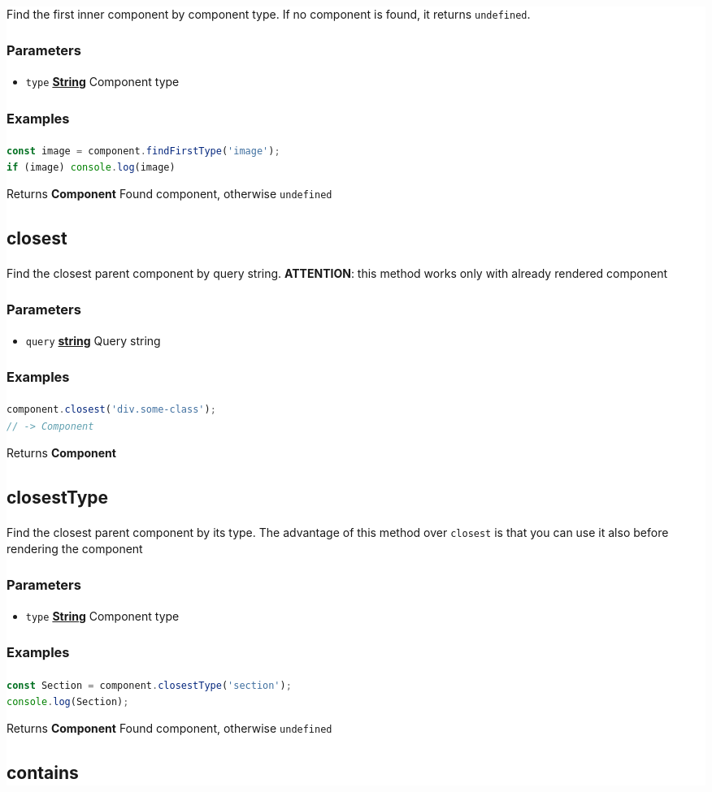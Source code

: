 Find the first inner component by component type.
If no component is found, it returns `undefined`.

### Parameters

*   `type` **[String][1]** Component type

### Examples

```javascript
const image = component.findFirstType('image');
if (image) console.log(image)
```

Returns **Component** Found component, otherwise `undefined`

## closest

Find the closest parent component by query string.
**ATTENTION**: this method works only with already rendered component

### Parameters

*   `query` **[string][1]** Query string

### Examples

```javascript
component.closest('div.some-class');
// -> Component
```

Returns **Component** 

## closestType

Find the closest parent component by its type.
The advantage of this method over `closest` is that you can use it
also before rendering the component

### Parameters

*   `type` **[String][1]** Component type

### Examples

```javascript
const Section = component.closestType('section');
console.log(Section);
```

Returns **Component** Found component, otherwise `undefined`

## contains


[Component]: component.html
[1]: https://developer.mozilla.org/docs/Web/JavaScript/Reference/Global_Objects/String
[2]: https://developer.mozilla.org/docs/Web/JavaScript/Reference/Global_Objects/Object
[3]: https://developer.mozilla.org/docs/Web/JavaScript/Reference/Global_Objects/Boolean
[4]: https://developer.mozilla.org/docs/Web/JavaScript/Reference/Statements/function
[5]: https://developer.mozilla.org/docs/Web/JavaScript/Reference/Global_Objects/Array
[6]: https://github.com/GrapesJS/grapesjs/blob/master/src/utils/Resizer.ts
[7]: /modules/Components-js.html
[8]: /modules/Traits.html
[9]: https://developer.mozilla.org/docs/Web/JavaScript/Reference/Global_Objects/Number
[10]: https://github.com/GrapesJS/grapesjs/issues/1936
[11]: https://developer.mozilla.org/docs/Web/HTML/Element